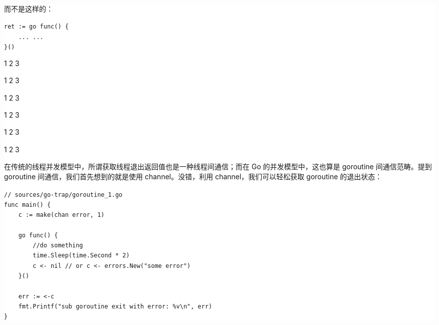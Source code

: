 

而不是这样的：

```
ret := go func() {
	... ...
}() 
```

1
2
3



1
2
3



1
2
3



1
2
3



1
2
3



1
2
3



在传统的线程并发模型中，所谓获取线程退出返回值也是一种线程间通信；而在 Go 的并发模型中，这也算是 goroutine 间通信范畴。提到 goroutine 间通信，我们首先想到的就是使用 channel。没错，利用 channel，我们可以轻松获取 goroutine 的退出状态：

```
// sources/go-trap/goroutine_1.go
func main() {
	c := make(chan error, 1)

	go func() {
		//do something
		time.Sleep(time.Second * 2)
		c <- nil // or c <- errors.New("some error")
	}()

	err := <-c
	fmt.Printf("sub goroutine exit with error: %v\n", err)
} 
```
